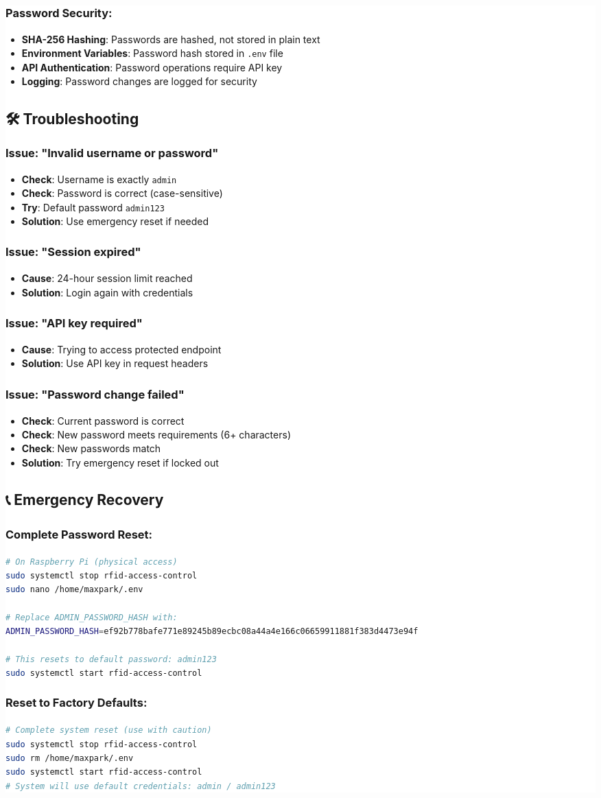 ### **Password Security:**
- **SHA-256 Hashing**: Passwords are hashed, not stored in plain text
- **Environment Variables**: Password hash stored in `.env` file
- **API Authentication**: Password operations require API key
- **Logging**: Password changes are logged for security

## 🛠️ **Troubleshooting**

### **Issue: "Invalid username or password"**
- **Check**: Username is exactly `admin`
- **Check**: Password is correct (case-sensitive)
- **Try**: Default password `admin123`
- **Solution**: Use emergency reset if needed

### **Issue: "Session expired"**
- **Cause**: 24-hour session limit reached
- **Solution**: Login again with credentials

### **Issue: "API key required"**
- **Cause**: Trying to access protected endpoint
- **Solution**: Use API key in request headers

### **Issue: "Password change failed"**
- **Check**: Current password is correct
- **Check**: New password meets requirements (6+ characters)
- **Check**: New passwords match
- **Solution**: Try emergency reset if locked out

## 📞 **Emergency Recovery**

### **Complete Password Reset:**
```bash
# On Raspberry Pi (physical access)
sudo systemctl stop rfid-access-control
sudo nano /home/maxpark/.env

# Replace ADMIN_PASSWORD_HASH with:
ADMIN_PASSWORD_HASH=ef92b778bafe771e89245b89ecbc08a44a4e166c06659911881f383d4473e94f

# This resets to default password: admin123
sudo systemctl start rfid-access-control
```

### **Reset to Factory Defaults:**
```bash
# Complete system reset (use with caution)
sudo systemctl stop rfid-access-control
sudo rm /home/maxpark/.env
sudo systemctl start rfid-access-control
# System will use default credentials: admin / admin123
```
